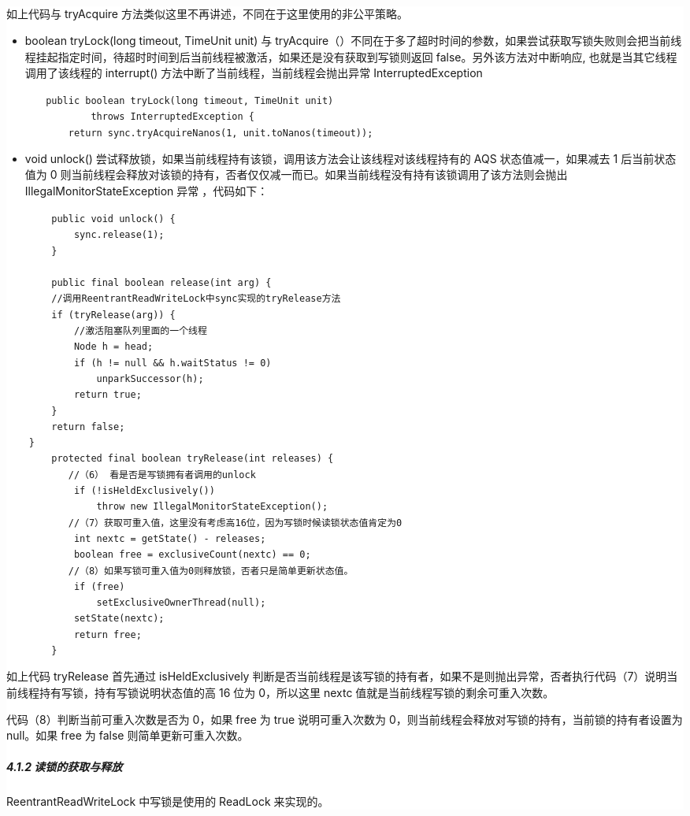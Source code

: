 如上代码与 tryAcquire 方法类似这里不再讲述，不同在于这里使用的非公平策略。

- boolean tryLock(long timeout, TimeUnit unit) 与 tryAcquire（）不同在于多了超时时间的参数，如果尝试获取写锁失败则会把当前线程挂起指定时间，待超时时间到后当前线程被激活，如果还是没有获取到写锁则返回 false。另外该方法对中断响应, 也就是当其它线程调用了该线程的 interrupt() 方法中断了当前线程，当前线程会抛出异常 InterruptedException

```
       public boolean tryLock(long timeout, TimeUnit unit)
               throws InterruptedException {
           return sync.tryAcquireNanos(1, unit.toNanos(timeout));
```

- void unlock() 尝试释放锁，如果当前线程持有该锁，调用该方法会让该线程对该线程持有的 AQS 状态值减一，如果减去 1 后当前状态值为 0 则当前线程会释放对该锁的持有，否者仅仅减一而已。如果当前线程没有持有该锁调用了该方法则会抛出 IllegalMonitorStateException 异常 ，代码如下：

```
        public void unlock() {
            sync.release(1);
        }

        public final boolean release(int arg) {
        //调用ReentrantReadWriteLock中sync实现的tryRelease方法
        if (tryRelease(arg)) {
            //激活阻塞队列里面的一个线程
            Node h = head;
            if (h != null && h.waitStatus != 0)
                unparkSuccessor(h);
            return true;
        }
        return false;
    }
        protected final boolean tryRelease(int releases) {
           //（6） 看是否是写锁拥有者调用的unlock
            if (!isHeldExclusively())
                throw new IllegalMonitorStateException();
           //（7）获取可重入值，这里没有考虑高16位，因为写锁时候读锁状态值肯定为0
            int nextc = getState() - releases;
            boolean free = exclusiveCount(nextc) == 0;
           //（8）如果写锁可重入值为0则释放锁，否者只是简单更新状态值。
            if (free)
                setExclusiveOwnerThread(null);
            setState(nextc);
            return free;
        }
```

如上代码 tryRelease 首先通过 isHeldExclusively 判断是否当前线程是该写锁的持有者，如果不是则抛出异常，否者执行代码（7）说明当前线程持有写锁，持有写锁说明状态值的高 16 位为 0，所以这里 nextc 值就是当前线程写锁的剩余可重入次数。

代码（8）判断当前可重入次数是否为 0，如果 free 为 true 说明可重入次数为 0，则当前线程会释放对写锁的持有，当前锁的持有者设置为 null。如果 free 为 false 则简单更新可重入次数。

##### **4.1.2 读锁的获取与释放**

ReentrantReadWriteLock 中写锁是使用的 ReadLock 来实现的。
